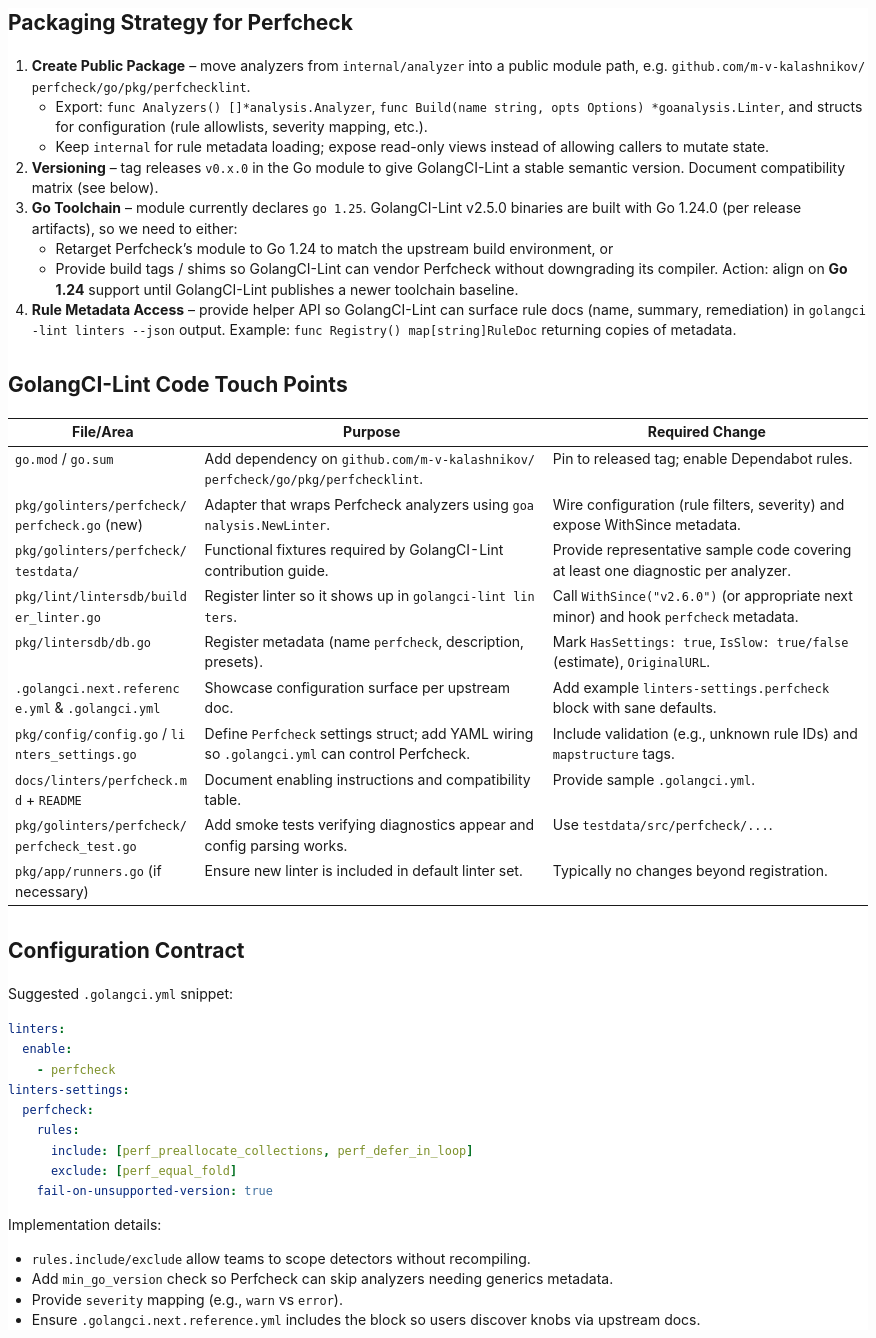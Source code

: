 ## Packaging Strategy for Perfcheck
1. **Create Public Package** – move analyzers from `internal/analyzer` into a public module path, e.g. `github.com/m-v-kalashnikov/perfcheck/go/pkg/perfchecklint`.
   - Export: `func Analyzers() []*analysis.Analyzer`, `func Build(name string, opts Options) *goanalysis.Linter`, and structs for configuration (rule allowlists, severity mapping, etc.).
   - Keep `internal` for rule metadata loading; expose read-only views instead of allowing callers to mutate state.
2. **Versioning** – tag releases `v0.x.0` in the Go module to give GolangCI-Lint a stable semantic version. Document compatibility matrix (see below).
3. **Go Toolchain** – module currently declares `go 1.25`. GolangCI-Lint v2.5.0 binaries are built with Go 1.24.0 (per release artifacts), so we need to either:
   - Retarget Perfcheck’s module to Go 1.24 to match the upstream build environment, or
   - Provide build tags / shims so GolangCI-Lint can vendor Perfcheck without downgrading its compiler.
   Action: align on **Go 1.24** support until GolangCI-Lint publishes a newer toolchain baseline.
4. **Rule Metadata Access** – provide helper API so GolangCI-Lint can surface rule docs (name, summary, remediation) in `golangci-lint linters --json` output. Example: `func Registry() map[string]RuleDoc` returning copies of metadata.

## GolangCI-Lint Code Touch Points
| File/Area | Purpose | Required Change |
|-----------|---------|------------------|
| `go.mod` / `go.sum` | Add dependency on `github.com/m-v-kalashnikov/perfcheck/go/pkg/perfchecklint`. | Pin to released tag; enable Dependabot rules. |
| `pkg/golinters/perfcheck/perfcheck.go` (new) | Adapter that wraps Perfcheck analyzers using `goanalysis.NewLinter`. | Wire configuration (rule filters, severity) and expose WithSince metadata. |
| `pkg/golinters/perfcheck/testdata/` | Functional fixtures required by GolangCI-Lint contribution guide. | Provide representative sample code covering at least one diagnostic per analyzer. |
| `pkg/lint/lintersdb/builder_linter.go` | Register linter so it shows up in `golangci-lint linters`. | Call `WithSince("v2.6.0")` (or appropriate next minor) and hook `perfcheck` metadata. |
| `pkg/lintersdb/db.go` | Register metadata (name `perfcheck`, description, presets). | Mark `HasSettings: true`, `IsSlow: true/false` (estimate), `OriginalURL`. |
| `.golangci.next.reference.yml` & `.golangci.yml` | Showcase configuration surface per upstream doc. | Add example `linters-settings.perfcheck` block with sane defaults. |
| `pkg/config/config.go` / `linters_settings.go` | Define `Perfcheck` settings struct; add YAML wiring so `.golangci.yml` can control Perfcheck. | Include validation (e.g., unknown rule IDs) and `mapstructure` tags. |
| `docs/linters/perfcheck.md` + `README` | Document enabling instructions and compatibility table. | Provide sample `.golangci.yml`. |
| `pkg/golinters/perfcheck/perfcheck_test.go` | Add smoke tests verifying diagnostics appear and config parsing works. | Use `testdata/src/perfcheck/...`. |
| `pkg/app/runners.go` (if necessary) | Ensure new linter is included in default linter set. | Typically no changes beyond registration. |

## Configuration Contract
Suggested `.golangci.yml` snippet:
```yaml
linters:
  enable:
    - perfcheck
linters-settings:
  perfcheck:
    rules:
      include: [perf_preallocate_collections, perf_defer_in_loop]
      exclude: [perf_equal_fold]
    fail-on-unsupported-version: true
```
Implementation details:
- `rules.include/exclude` allow teams to scope detectors without recompiling.
- Add `min_go_version` check so Perfcheck can skip analyzers needing generics metadata.
- Provide `severity` mapping (e.g., `warn` vs `error`).
- Ensure `.golangci.next.reference.yml` includes the block so users discover knobs via upstream docs.
